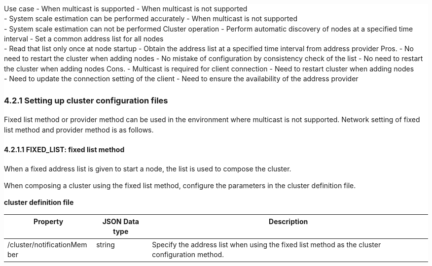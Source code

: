 </tr>
<tr class="even">
<td>Use case</td>
<td>- When multicast is supported</td>
<td>- When multicast is not supported<br />
- System scale estimation can be performed accurately</td>
<td>- When multicast is not supported<br />
- System scale estimation can not be performed</td>
</tr>
<tr class="odd">
<td>Cluster operation</td>
<td>- Perform automatic discovery of nodes at a specified time interval</td>
<td>- Set a common address list for all nodes<br />
- Read that list only once at node startup</td>
<td>- Obtain the address list at a specified time interval from address provider</td>
</tr>
<tr class="even">
<td>Pros.</td>
<td>- No need to restart the cluster when adding nodes</td>
<td>- No mistake of configuration by consistency check of the list</td>
<td>- No need to restart the cluster when adding nodes</td>
</tr>
<tr class="odd">
<td>Cons.</td>
<td>- Multicast is required for client connection</td>
<td>- Need to restart cluster when adding nodes<br />
- Need to update the connection setting of the client</td>
<td>- Need to ensure the availability of the address provider</td>
</tr>
</tbody>
</table>

### <span class="header-section-number">4.2.1</span> Setting up cluster configuration files

Fixed list method or provider method can be used in the environment
where multicast is not supported. Network setting of fixed list method
and provider method is as
follows.

#### <span class="header-section-number">4.2.1.1</span> FIXED\_LIST: fixed list method

When a fixed address list is given to start a node, the list is used to
compose the cluster.

When composing a cluster using the fixed list method, configure the
parameters in the cluster definition file.

**cluster definition
file**

| Property                    | JSON Data type | Description                                                                                    |
| --------------------------- | -------------- | ---------------------------------------------------------------------------------------------- |
| /cluster/notificationMember | string         | Specify the address list when using the fixed list method as the cluster configuration method. |
